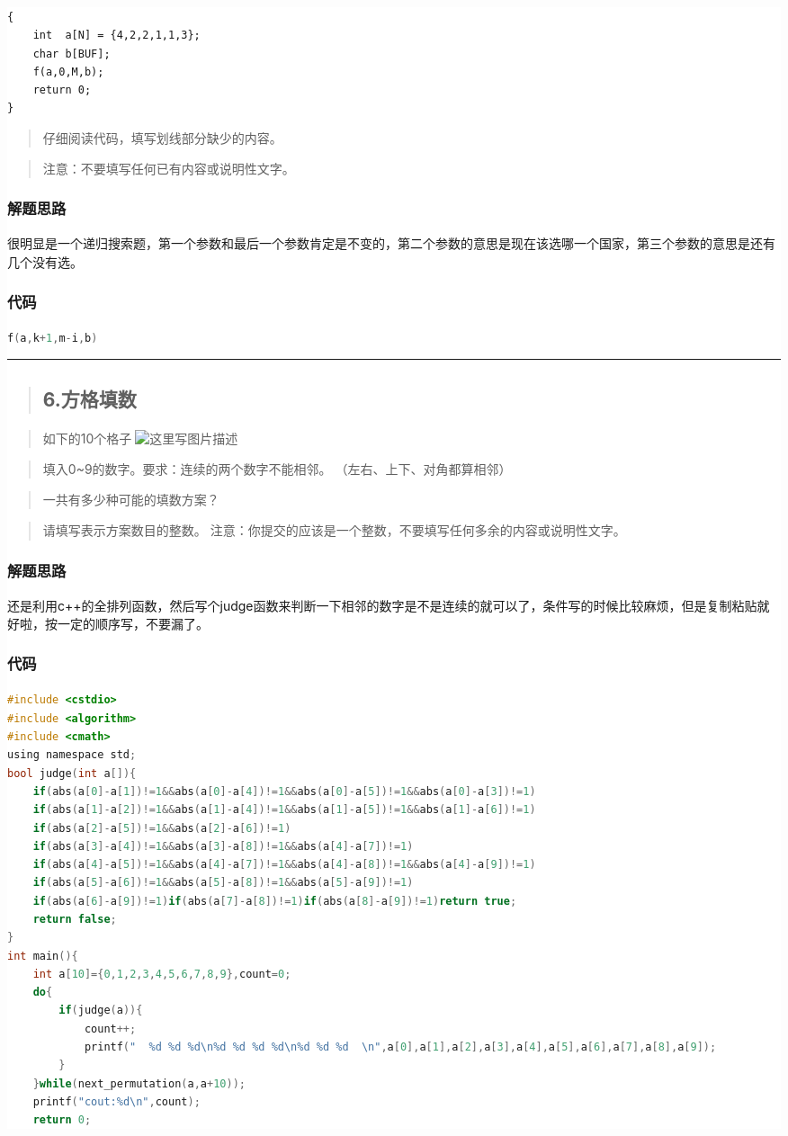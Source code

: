 ```
{	
	int  a[N] = {4,2,2,1,1,3};
	char b[BUF];
	f(a,0,M,b);
	return 0;
}
```

>仔细阅读代码，填写划线部分缺少的内容。

>注意：不要填写任何已有内容或说明性文字。
### 解题思路
很明显是一个递归搜索题，第一个参数和最后一个参数肯定是不变的，第二个参数的意思是现在该选哪一个国家，第三个参数的意思是还有几个没有选。

### 代码

```c
f(a,k+1,m-i,b)
```
---

>## **6.方格填数**

>如下的10个格子
![这里写图片描述](http://img.blog.csdn.net/20160320154048055)

>填入0~9的数字。要求：连续的两个数字不能相邻。
（左右、上下、对角都算相邻）

>一共有多少种可能的填数方案？

>请填写表示方案数目的整数。
注意：你提交的应该是一个整数，不要填写任何多余的内容或说明性文字。

### 解题思路
还是利用c++的全排列函数，然后写个judge函数来判断一下相邻的数字是不是连续的就可以了，条件写的时候比较麻烦，但是复制粘贴就好啦，按一定的顺序写，不要漏了。

### 代码

```c
#include <cstdio>
#include <algorithm>
#include <cmath>
using namespace std;
bool judge(int a[]){
	if(abs(a[0]-a[1])!=1&&abs(a[0]-a[4])!=1&&abs(a[0]-a[5])!=1&&abs(a[0]-a[3])!=1)
	if(abs(a[1]-a[2])!=1&&abs(a[1]-a[4])!=1&&abs(a[1]-a[5])!=1&&abs(a[1]-a[6])!=1)
	if(abs(a[2]-a[5])!=1&&abs(a[2]-a[6])!=1)
	if(abs(a[3]-a[4])!=1&&abs(a[3]-a[8])!=1&&abs(a[4]-a[7])!=1)
	if(abs(a[4]-a[5])!=1&&abs(a[4]-a[7])!=1&&abs(a[4]-a[8])!=1&&abs(a[4]-a[9])!=1)
	if(abs(a[5]-a[6])!=1&&abs(a[5]-a[8])!=1&&abs(a[5]-a[9])!=1)
	if(abs(a[6]-a[9])!=1)if(abs(a[7]-a[8])!=1)if(abs(a[8]-a[9])!=1)return true;
	return false;
}
int main(){
	int a[10]={0,1,2,3,4,5,6,7,8,9},count=0;
	do{
		if(judge(a)){
			count++;
			printf("  %d %d %d\n%d %d %d %d\n%d %d %d  \n",a[0],a[1],a[2],a[3],a[4],a[5],a[6],a[7],a[8],a[9]);
		}
	}while(next_permutation(a,a+10));
	printf("cout:%d\n",count);
	return 0;
```